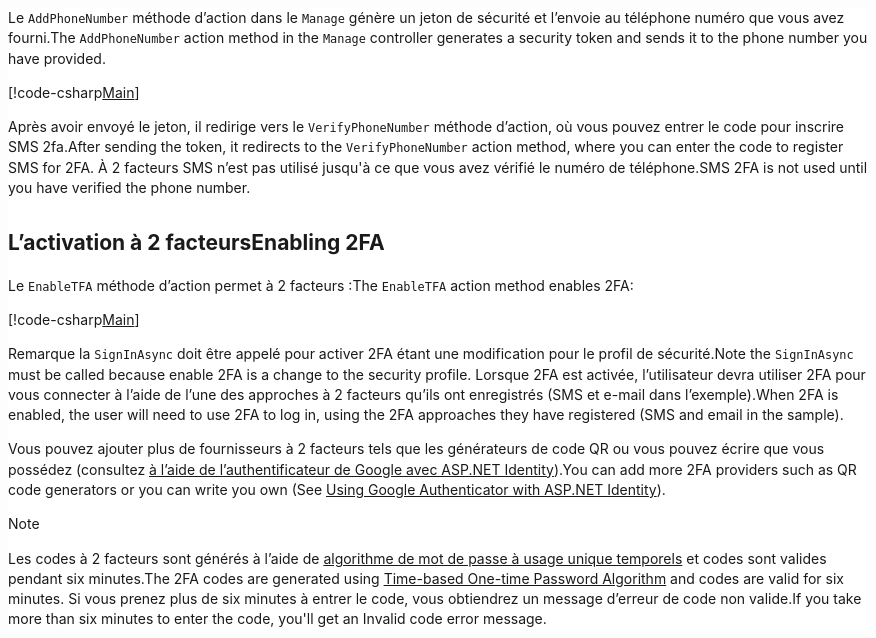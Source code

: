 <span data-ttu-id="7b76d-212">Le `AddPhoneNumber` méthode d’action dans le `Manage` génère un jeton de sécurité et l’envoie au téléphone numéro que vous avez fourni.</span><span class="sxs-lookup"><span data-stu-id="7b76d-212">The `AddPhoneNumber` action method in the `Manage` controller generates a security token and sends it to the phone number you have provided.</span></span>

[!code-csharp[Main](two-factor-authentication-using-sms-and-email-with-aspnet-identity/samples/sample11.cs)]

<span data-ttu-id="7b76d-213">Après avoir envoyé le jeton, il redirige vers le `VerifyPhoneNumber` méthode d’action, où vous pouvez entrer le code pour inscrire SMS 2fa.</span><span class="sxs-lookup"><span data-stu-id="7b76d-213">After sending the token, it redirects to the `VerifyPhoneNumber` action method, where you can enter the code to register SMS for 2FA.</span></span> <span data-ttu-id="7b76d-214">À 2 facteurs SMS n’est pas utilisé jusqu'à ce que vous avez vérifié le numéro de téléphone.</span><span class="sxs-lookup"><span data-stu-id="7b76d-214">SMS 2FA is not used until you have verified the phone number.</span></span>

## <a name="enabling-2fa"></a><span data-ttu-id="7b76d-215">L’activation à 2 facteurs</span><span class="sxs-lookup"><span data-stu-id="7b76d-215">Enabling 2FA</span></span>

<span data-ttu-id="7b76d-216">Le `EnableTFA` méthode d’action permet à 2 facteurs :</span><span class="sxs-lookup"><span data-stu-id="7b76d-216">The `EnableTFA` action method enables 2FA:</span></span>

[!code-csharp[Main](two-factor-authentication-using-sms-and-email-with-aspnet-identity/samples/sample12.cs)]

<span data-ttu-id="7b76d-217">Remarque la `SignInAsync` doit être appelé pour activer 2FA étant une modification pour le profil de sécurité.</span><span class="sxs-lookup"><span data-stu-id="7b76d-217">Note the `SignInAsync` must be called because enable 2FA is a change to the security profile.</span></span> <span data-ttu-id="7b76d-218">Lorsque 2FA est activée, l’utilisateur devra utiliser 2FA pour vous connecter à l’aide de l’une des approches à 2 facteurs qu’ils ont enregistrés (SMS et e-mail dans l’exemple).</span><span class="sxs-lookup"><span data-stu-id="7b76d-218">When 2FA is enabled, the user will need to use 2FA to log in, using the 2FA approaches they have registered (SMS and email in the sample).</span></span>

<span data-ttu-id="7b76d-219">Vous pouvez ajouter plus de fournisseurs à 2 facteurs tels que les générateurs de code QR ou vous pouvez écrire que vous possédez (consultez [à l’aide de l’authentificateur de Google avec ASP.NET Identity](http://www.beabigrockstar.com/blog/using-google-authenticator-asp-net-identity/)).</span><span class="sxs-lookup"><span data-stu-id="7b76d-219">You can add more 2FA providers such as QR code generators or you can write you own (See [Using Google Authenticator with ASP.NET Identity](http://www.beabigrockstar.com/blog/using-google-authenticator-asp-net-identity/)).</span></span>

> [!NOTE]
> <span data-ttu-id="7b76d-220">Les codes à 2 facteurs sont générés à l’aide de [algorithme de mot de passe à usage unique temporels](http://en.wikipedia.org/wiki/Time-based_One-time_Password_Algorithm) et codes sont valides pendant six minutes.</span><span class="sxs-lookup"><span data-stu-id="7b76d-220">The 2FA codes are generated using [Time-based One-time Password Algorithm](http://en.wikipedia.org/wiki/Time-based_One-time_Password_Algorithm) and codes are valid for six minutes.</span></span> <span data-ttu-id="7b76d-221">Si vous prenez plus de six minutes à entrer le code, vous obtiendrez un message d’erreur de code non valide.</span><span class="sxs-lookup"><span data-stu-id="7b76d-221">If you take more than six minutes to enter the code, you'll get an Invalid code error message.</span></span>
